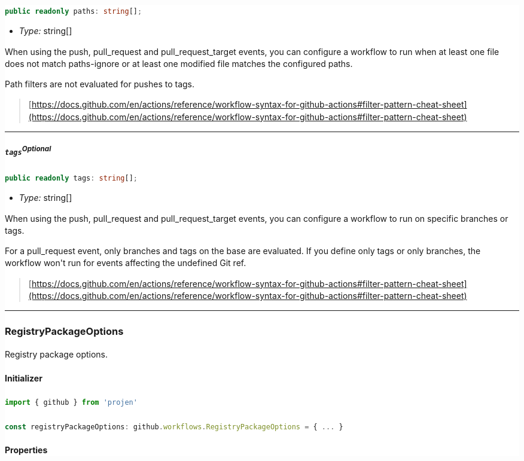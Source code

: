 ```typescript
public readonly paths: string[];
```

- *Type:* string[]

When using the push, pull_request and pull_request_target events, you can configure a workflow to run when at least one file does not match paths-ignore or at least one modified file matches the configured paths.

Path filters are not
evaluated for pushes to tags.

> [https://docs.github.com/en/actions/reference/workflow-syntax-for-github-actions#filter-pattern-cheat-sheet](https://docs.github.com/en/actions/reference/workflow-syntax-for-github-actions#filter-pattern-cheat-sheet)

---

##### `tags`<sup>Optional</sup> <a name="tags" id="projen.github.workflows.PushOptions.property.tags"></a>

```typescript
public readonly tags: string[];
```

- *Type:* string[]

When using the push, pull_request and pull_request_target events, you can configure a workflow to run on specific branches or tags.

For a pull_request event, only
branches and tags on the base are evaluated. If you define only tags or
only branches, the workflow won't run for events affecting the undefined
Git ref.

> [https://docs.github.com/en/actions/reference/workflow-syntax-for-github-actions#filter-pattern-cheat-sheet](https://docs.github.com/en/actions/reference/workflow-syntax-for-github-actions#filter-pattern-cheat-sheet)

---

### RegistryPackageOptions <a name="RegistryPackageOptions" id="projen.github.workflows.RegistryPackageOptions"></a>

Registry package options.

#### Initializer <a name="Initializer" id="projen.github.workflows.RegistryPackageOptions.Initializer"></a>

```typescript
import { github } from 'projen'

const registryPackageOptions: github.workflows.RegistryPackageOptions = { ... }
```

#### Properties <a name="Properties" id="Properties"></a>
